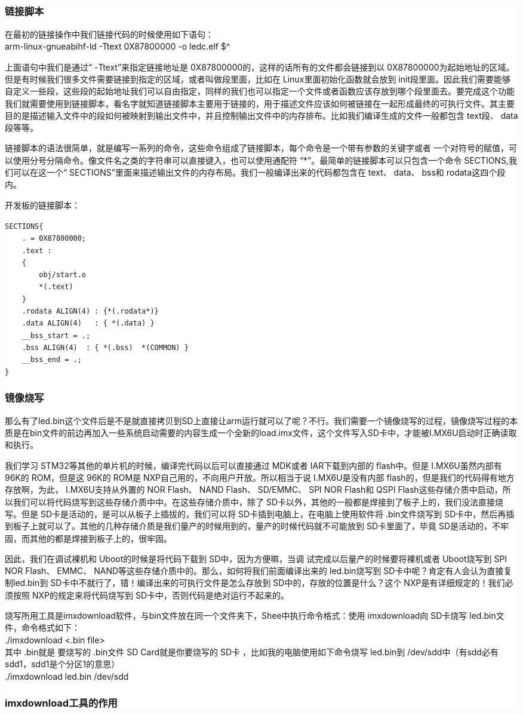### 链接脚本

在最初的链接操作中我们链接代码的时候使用如下语句：  
arm-linux-gnueabihf-ld -Ttext 0X87800000 -o ledc.elf $^   

上面语句中我们是通过“ -Ttext”来指定链接地址是 0X87800000的，这样的话所有的文件都会链接到以 0X87800000为起始地址的区域。但是有时候我们很多文件需要链接到指定的区域，或者叫做段里面，比如在 Linux里面初始化函数就会放到 init段里面。因此我们需要能够自定义一些段，这些段的起始地址我们可以自由指定，同样的我们也可以指定一个文件或者函数应该存放到哪个段里面去。要完成这个功能我们就需要使用到链接脚本，看名字就知道链接脚本主要用于链接的，用于描述文件应该如何被链接在一起形成最终的可执行文件。其主要目的是描述输入文件中的段如何被映射到输出文件中，并且控制输出文件中的内存排布。比如我们编译生成的文件一般都包含 text段、 data段等等。

链接脚本的语法很简单，就是编写一系列的命令，这些命令组成了链接脚本，每个命令是一个带有参数的关键字或者 一个对符号的赋值，可以使用分号分隔命令。像文件名之类的字符串可以直接键入，也可以使用通配符 “*”。最简单的链接脚本可以只包含一个命令 SECTIONS,我们可以在这一个“ SECTIONS”里面来描述输出文件的内存布局。我们一般编译出来的代码都包含在 text、 data、 bss和 rodata这四个段内。

开发板的链接脚本：

```assembly
SECTIONS{
	. = 0X87800000;
	.text :
	{
		obj/start.o 
		*(.text)
	}
	.rodata ALIGN(4) : {*(.rodata*)}     
	.data ALIGN(4)   : { *(.data) }    
	__bss_start = .;    
	.bss ALIGN(4)  : { *(.bss)  *(COMMON) }    
	__bss_end = .;
}
```

### 镜像烧写

那么有了led.bin这个文件后是不是就直接拷贝到SD上直接让arm运行就可以了呢？不行。我们需要一个镜像烧写的过程，镜像烧写过程的本质是在bin文件的前边再加入一些系统启动需要的内容生成一个全新的load.imx文件，这个文件写入SD卡中，才能被I.MX6U启动时正确读取和执行。

我们学习 STM32等其他的单片机的时候，编译完代码以后可以直接通过 MDK或者 IAR下载到内部的 flash中。但是 I.MX6U虽然内部有 96K的 ROM，但是这 96K的 ROM是 NXP自己用的，不向用户开放。所以相当于说 I.MX6U是没有内部 flash的，但是我们的代码得有地方存放啊，为此， I.MX6U支持从外置的 NOR Flash、 NAND Flash、 SD/EMMC、 SPI NOR Flash和 QSPI Flash这些存储介质中启动，所以我们可以将代码烧写到这些存储介质中中。在这些存储介质中，除了 SD卡以外，其他的一般都是焊接到了板子上的，我们没法直接烧写。但是 SD卡是活动的，是可以从板子上插拔的，我们可以将 SD卡插到电脑上，在电脑上使用软件将 .bin文件烧写到 SD卡中，然后再插到板子上就可以了。其他的几种存储介质是我们量产的时候用到的，量产的时候代码就不可能放到 SD卡里面了，毕竟 SD是活动的，不牢固，而其他的都是焊接到板子上的，很牢固。

因此，我们在调试裸机和 Uboot的时候是将代码下载到 SD中，因为方便嘛，当调 试完成以后量产的时候要将裸机或者 Uboot烧写到 SPI NOR Flash、 EMMC、 NAND等这些存储介质中的。那么，如何将我们前面编译出来的 led.bin烧写到 SD卡中呢？肯定有人会认为直接复制led.bin到 SD卡中不就行了，错！编译出来的可执行文件是怎么存放到 SD中的，存放的位置是什么？这个 NXP是有详细规定的！我们必须按照 NXP的规定来将代码烧写到 SD卡中，否则代码是绝对运行不起来的。

烧写所用工具是imxdownload软件，与bin文件放在同一个文件夹下，Shee中执行命令格式：使用 imxdownload向 SD卡烧写 led.bin文件，命令格式如下：  
./imxdownload <.bin file> <SD Card>  
其中 .bin就是 要烧写的 .bin文件 SD Card就是你要烧写的 SD卡 ，比如我的电脑使用如下命令烧写 led.bin到 /dev/sdd中（有sdd必有sdd1，sdd1是个分区1的意思）  
./imxdownload led.bin /dev/sdd

### imxdownload工具的作用
